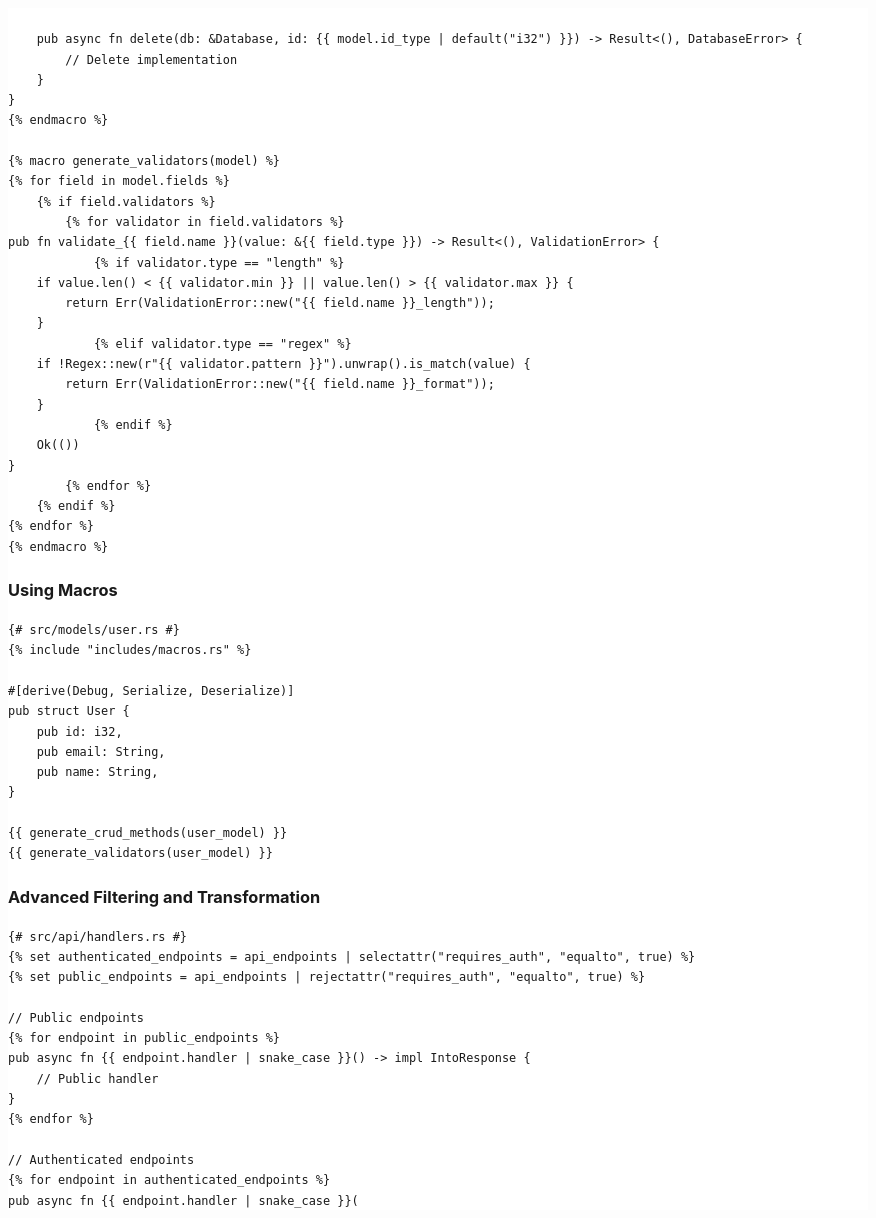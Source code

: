 ```jinja
    
    pub async fn delete(db: &Database, id: {{ model.id_type | default("i32") }}) -> Result<(), DatabaseError> {
        // Delete implementation
    }
}
{% endmacro %}

{% macro generate_validators(model) %}
{% for field in model.fields %}
    {% if field.validators %}
        {% for validator in field.validators %}
pub fn validate_{{ field.name }}(value: &{{ field.type }}) -> Result<(), ValidationError> {
            {% if validator.type == "length" %}
    if value.len() < {{ validator.min }} || value.len() > {{ validator.max }} {
        return Err(ValidationError::new("{{ field.name }}_length"));
    }
            {% elif validator.type == "regex" %}
    if !Regex::new(r"{{ validator.pattern }}").unwrap().is_match(value) {
        return Err(ValidationError::new("{{ field.name }}_format"));
    }
            {% endif %}
    Ok(())
}
        {% endfor %}
    {% endif %}
{% endfor %}
{% endmacro %}
```

### Using Macros

```jinja
{# src/models/user.rs #}
{% include "includes/macros.rs" %}

#[derive(Debug, Serialize, Deserialize)]
pub struct User {
    pub id: i32,
    pub email: String,
    pub name: String,
}

{{ generate_crud_methods(user_model) }}
{{ generate_validators(user_model) }}
```

### Advanced Filtering and Transformation

```jinja
{# src/api/handlers.rs #}
{% set authenticated_endpoints = api_endpoints | selectattr("requires_auth", "equalto", true) %}
{% set public_endpoints = api_endpoints | rejectattr("requires_auth", "equalto", true) %}

// Public endpoints
{% for endpoint in public_endpoints %}
pub async fn {{ endpoint.handler | snake_case }}() -> impl IntoResponse {
    // Public handler
}
{% endfor %}

// Authenticated endpoints
{% for endpoint in authenticated_endpoints %}
pub async fn {{ endpoint.handler | snake_case }}(
```